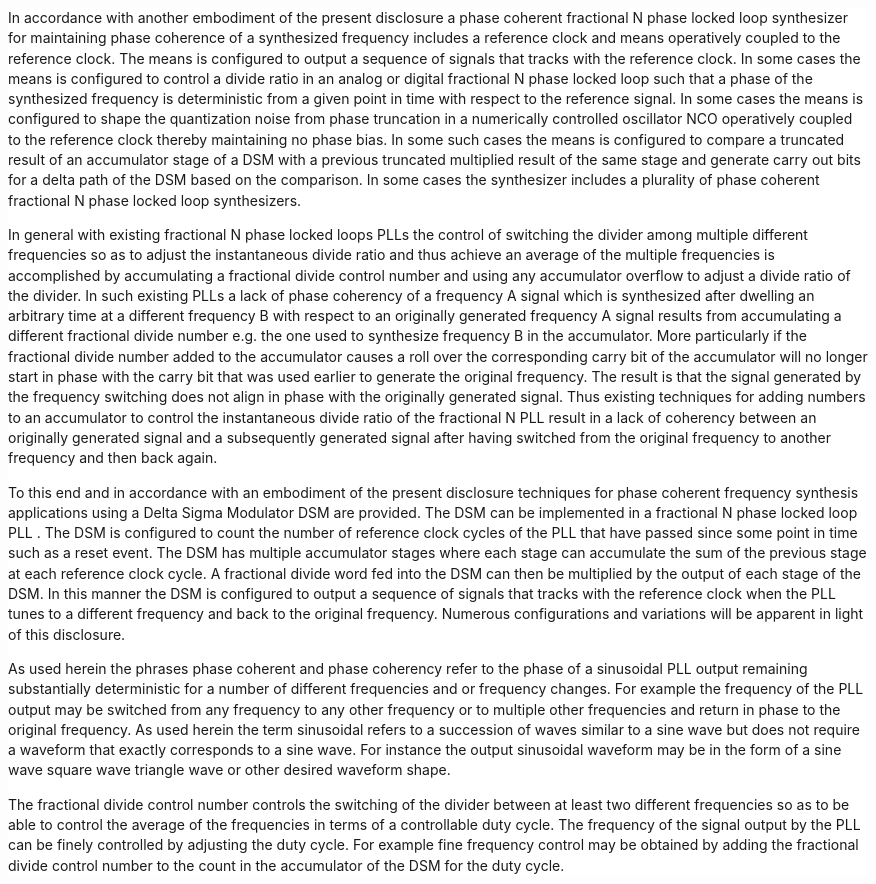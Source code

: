 In accordance with another embodiment of the present disclosure a phase coherent fractional N phase locked loop synthesizer for maintaining phase coherence of a synthesized frequency includes a reference clock and means operatively coupled to the reference clock. The means is configured to output a sequence of signals that tracks with the reference clock. In some cases the means is configured to control a divide ratio in an analog or digital fractional N phase locked loop such that a phase of the synthesized frequency is deterministic from a given point in time with respect to the reference signal. In some cases the means is configured to shape the quantization noise from phase truncation in a numerically controlled oscillator NCO operatively coupled to the reference clock thereby maintaining no phase bias. In some such cases the means is configured to compare a truncated result of an accumulator stage of a DSM with a previous truncated multiplied result of the same stage and generate carry out bits for a delta path of the DSM based on the comparison. In some cases the synthesizer includes a plurality of phase coherent fractional N phase locked loop synthesizers.

In general with existing fractional N phase locked loops PLLs the control of switching the divider among multiple different frequencies so as to adjust the instantaneous divide ratio and thus achieve an average of the multiple frequencies is accomplished by accumulating a fractional divide control number and using any accumulator overflow to adjust a divide ratio of the divider. In such existing PLLs a lack of phase coherency of a frequency A signal which is synthesized after dwelling an arbitrary time at a different frequency B with respect to an originally generated frequency A signal results from accumulating a different fractional divide number e.g. the one used to synthesize frequency B in the accumulator. More particularly if the fractional divide number added to the accumulator causes a roll over the corresponding carry bit of the accumulator will no longer start in phase with the carry bit that was used earlier to generate the original frequency. The result is that the signal generated by the frequency switching does not align in phase with the originally generated signal. Thus existing techniques for adding numbers to an accumulator to control the instantaneous divide ratio of the fractional N PLL result in a lack of coherency between an originally generated signal and a subsequently generated signal after having switched from the original frequency to another frequency and then back again.

To this end and in accordance with an embodiment of the present disclosure techniques for phase coherent frequency synthesis applications using a Delta Sigma Modulator DSM are provided. The DSM can be implemented in a fractional N phase locked loop PLL . The DSM is configured to count the number of reference clock cycles of the PLL that have passed since some point in time such as a reset event. The DSM has multiple accumulator stages where each stage can accumulate the sum of the previous stage at each reference clock cycle. A fractional divide word fed into the DSM can then be multiplied by the output of each stage of the DSM. In this manner the DSM is configured to output a sequence of signals that tracks with the reference clock when the PLL tunes to a different frequency and back to the original frequency. Numerous configurations and variations will be apparent in light of this disclosure.

As used herein the phrases phase coherent and phase coherency refer to the phase of a sinusoidal PLL output remaining substantially deterministic for a number of different frequencies and or frequency changes. For example the frequency of the PLL output may be switched from any frequency to any other frequency or to multiple other frequencies and return in phase to the original frequency. As used herein the term sinusoidal refers to a succession of waves similar to a sine wave but does not require a waveform that exactly corresponds to a sine wave. For instance the output sinusoidal waveform may be in the form of a sine wave square wave triangle wave or other desired waveform shape.

The fractional divide control number controls the switching of the divider between at least two different frequencies so as to be able to control the average of the frequencies in terms of a controllable duty cycle. The frequency of the signal output by the PLL can be finely controlled by adjusting the duty cycle. For example fine frequency control may be obtained by adding the fractional divide control number to the count in the accumulator of the DSM for the duty cycle.
